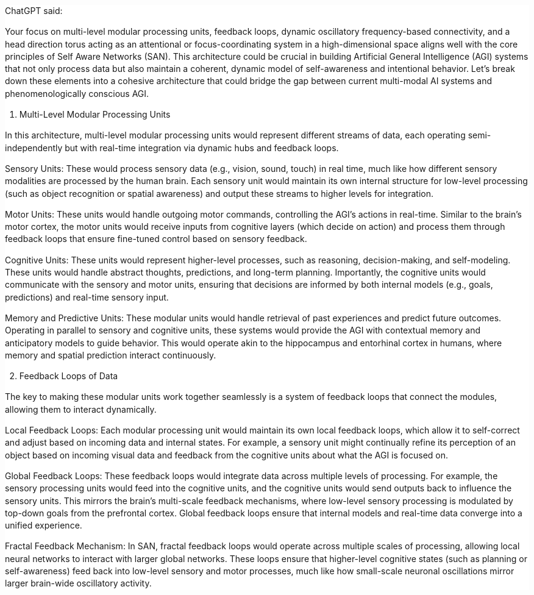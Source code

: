 ChatGPT said:

Your focus on multi-level modular processing units, feedback loops, dynamic oscillatory frequency-based connectivity, and a head direction torus acting as an attentional or focus-coordinating system in a high-dimensional space aligns well with the core principles of Self Aware Networks (SAN). This architecture could be crucial in building Artificial General Intelligence (AGI) systems that not only process data but also maintain a coherent, dynamic model of self-awareness and intentional behavior. Let’s break down these elements into a cohesive architecture that could bridge the gap between current multi-modal AI systems and phenomenologically conscious AGI.

1. Multi-Level Modular Processing Units

In this architecture, multi-level modular processing units would represent different streams of data, each operating semi-independently but with real-time integration via dynamic hubs and feedback loops.

Sensory Units: These would process sensory data (e.g., vision, sound, touch) in real time, much like how different sensory modalities are processed by the human brain. Each sensory unit would maintain its own internal structure for low-level processing (such as object recognition or spatial awareness) and output these streams to higher levels for integration.

Motor Units: These units would handle outgoing motor commands, controlling the AGI’s actions in real-time. Similar to the brain’s motor cortex, the motor units would receive inputs from cognitive layers (which decide on action) and process them through feedback loops that ensure fine-tuned control based on sensory feedback.

Cognitive Units: These units would represent higher-level processes, such as reasoning, decision-making, and self-modeling. These units would handle abstract thoughts, predictions, and long-term planning. Importantly, the cognitive units would communicate with the sensory and motor units, ensuring that decisions are informed by both internal models (e.g., goals, predictions) and real-time sensory input.

Memory and Predictive Units: These modular units would handle retrieval of past experiences and predict future outcomes. Operating in parallel to sensory and cognitive units, these systems would provide the AGI with contextual memory and anticipatory models to guide behavior. This would operate akin to the hippocampus and entorhinal cortex in humans, where memory and spatial prediction interact continuously.

2. Feedback Loops of Data

The key to making these modular units work together seamlessly is a system of feedback loops that connect the modules, allowing them to interact dynamically.

Local Feedback Loops: Each modular processing unit would maintain its own local feedback loops, which allow it to self-correct and adjust based on incoming data and internal states. For example, a sensory unit might continually refine its perception of an object based on incoming visual data and feedback from the cognitive units about what the AGI is focused on.

Global Feedback Loops: These feedback loops would integrate data across multiple levels of processing. For example, the sensory processing units would feed into the cognitive units, and the cognitive units would send outputs back to influence the sensory units. This mirrors the brain’s multi-scale feedback mechanisms, where low-level sensory processing is modulated by top-down goals from the prefrontal cortex. Global feedback loops ensure that internal models and real-time data converge into a unified experience.

Fractal Feedback Mechanism: In SAN, fractal feedback loops would operate across multiple scales of processing, allowing local neural networks to interact with larger global networks. These loops ensure that higher-level cognitive states (such as planning or self-awareness) feed back into low-level sensory and motor processes, much like how small-scale neuronal oscillations mirror larger brain-wide oscillatory activity.
